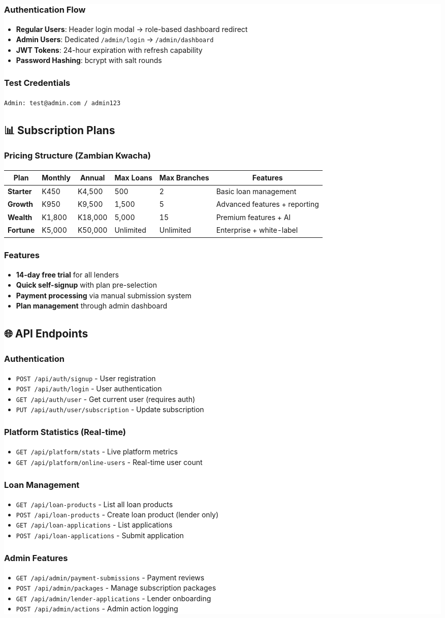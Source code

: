 ### Authentication Flow
- **Regular Users**: Header login modal → role-based dashboard redirect
- **Admin Users**: Dedicated `/admin/login` → `/admin/dashboard`
- **JWT Tokens**: 24-hour expiration with refresh capability
- **Password Hashing**: bcrypt with salt rounds

### Test Credentials
```
Admin: test@admin.com / admin123
```

## 📊 Subscription Plans

### Pricing Structure (Zambian Kwacha)
| Plan | Monthly | Annual | Max Loans | Max Branches | Features |
|------|---------|--------|-----------|--------------|----------|
| **Starter** | K450 | K4,500 | 500 | 2 | Basic loan management |
| **Growth** | K950 | K9,500 | 1,500 | 5 | Advanced features + reporting |
| **Wealth** | K1,800 | K18,000 | 5,000 | 15 | Premium features + AI |
| **Fortune** | K5,000 | K50,000 | Unlimited | Unlimited | Enterprise + white-label |

### Features
- **14-day free trial** for all lenders
- **Quick self-signup** with plan pre-selection
- **Payment processing** via manual submission system
- **Plan management** through admin dashboard

## 🌐 API Endpoints

### Authentication
- `POST /api/auth/signup` - User registration
- `POST /api/auth/login` - User authentication
- `GET /api/auth/user` - Get current user (requires auth)
- `PUT /api/auth/user/subscription` - Update subscription

### Platform Statistics (Real-time)
- `GET /api/platform/stats` - Live platform metrics
- `GET /api/platform/online-users` - Real-time user count

### Loan Management
- `GET /api/loan-products` - List all loan products
- `POST /api/loan-products` - Create loan product (lender only)
- `GET /api/loan-applications` - List applications
- `POST /api/loan-applications` - Submit application

### Admin Features
- `GET /api/admin/payment-submissions` - Payment reviews
- `POST /api/admin/packages` - Manage subscription packages
- `GET /api/admin/lender-applications` - Lender onboarding
- `POST /api/admin/actions` - Admin action logging
